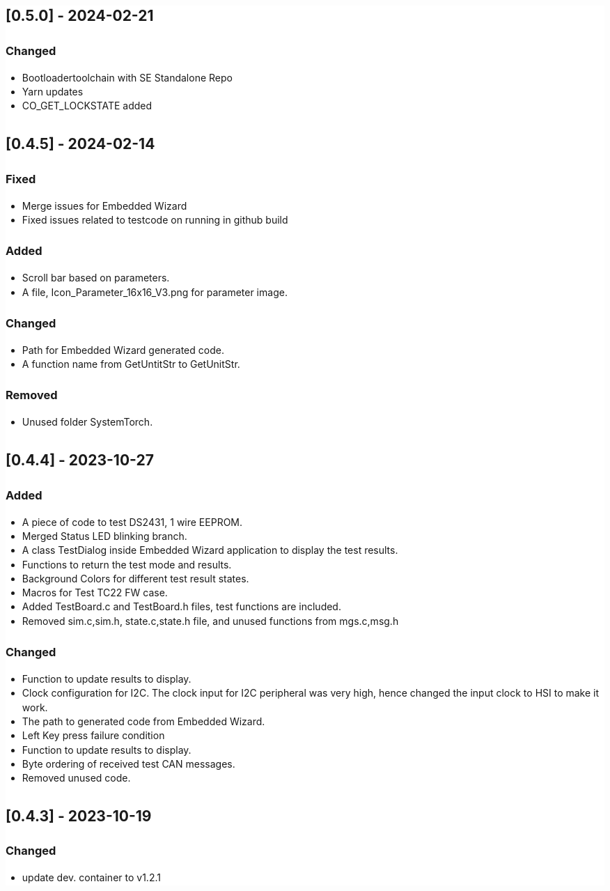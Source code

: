 
## [0.5.0] - 2024-02-21
### Changed
- Bootloadertoolchain with SE Standalone Repo
- Yarn updates
- CO_GET_LOCKSTATE added

## [0.4.5] - 2024-02-14
### Fixed
- Merge issues for Embedded Wizard
- Fixed issues related to testcode on running in github build
### Added
- Scroll bar based on parameters.
- A file, Icon_Parameter_16x16_V3.png for parameter image.
### Changed
- Path for Embedded Wizard generated code.
- A function name from GetUntitStr to GetUnitStr.
### Removed 
- Unused folder SystemTorch.


## [0.4.4] - 2023-10-27
### Added
- A piece of code to test DS2431, 1 wire EEPROM.
- Merged Status LED blinking branch.
- A class TestDialog inside Embedded Wizard application to display the test results.
- Functions to return the test mode and results.
- Background Colors for different test result states.
- Macros for Test TC22 FW case.
- Added TestBoard.c and TestBoard.h files, test functions are included.
- Removed sim.c,sim.h, state.c,state.h file, and unused functions from mgs.c,msg.h
### Changed
- Function to update results to display.
- Clock configuration for I2C. The clock input for I2C peripheral was very high, hence changed the input clock to HSI to make it work.
- The path to generated code from Embedded Wizard.
- Left Key press failure condition
- Function to update results to display.
- Byte ordering of received test CAN messages.
- Removed unused code.

## [0.4.3] - 2023-10-19
### Changed
- update dev. container to v1.2.1
